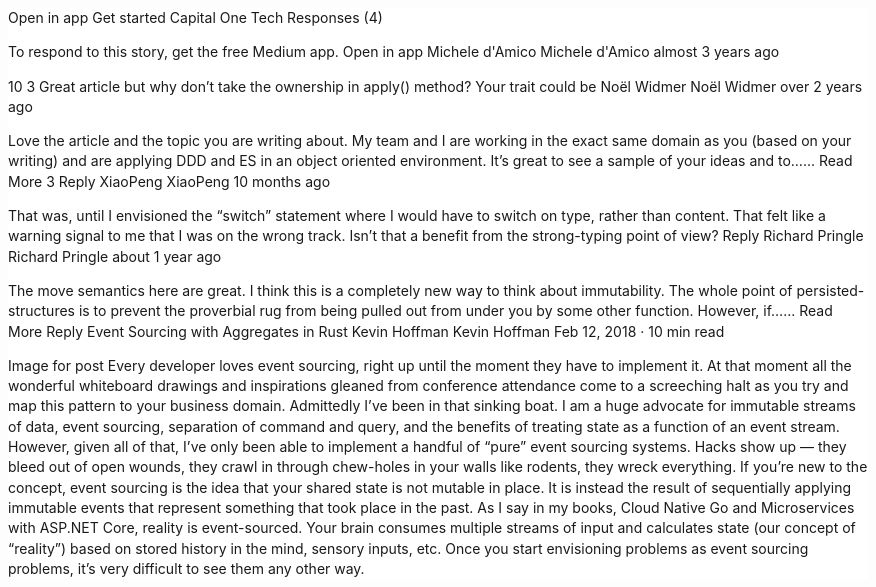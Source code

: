 Open in app
Get started
Capital One Tech
Responses (4)

To respond to this story,
get the free Medium app.
Open in app
Michele d'Amico
Michele d'Amico
almost 3 years ago

10
3
Great article but why don’t take the ownership in apply() method?
Your trait could be
Noël Widmer
Noël Widmer
over 2 years ago

Love the article and the topic you are writing about. My team and I are working in the exact same domain as you (based on your writing) and are applying DDD and ES in an object oriented environment. It’s great to see a sample of your ideas and to…...
Read More
3
Reply
XiaoPeng
XiaoPeng
10 months ago

That was, until I envisioned the “switch” statement where I would have to switch on type, rather than content. That felt like a warning signal to me that I was on the wrong track.
Isn’t that a benefit from the strong-typing point of view?
Reply
Richard Pringle
Richard Pringle
about 1 year ago

The move semantics here are great. I think this is a completely new way to think about immutability. The whole point of persisted-structures is to prevent the proverbial rug from being pulled out from under you by some other function. However, if…...
Read More
Reply
Event Sourcing with Aggregates in Rust
Kevin Hoffman
Kevin Hoffman
Feb 12, 2018 · 10 min read



Image for post
Every developer loves event sourcing, right up until the moment they have to implement it. At that moment all the wonderful whiteboard drawings and inspirations gleaned from conference attendance come to a screeching halt as you try and map this pattern to your business domain.
Admittedly I’ve been in that sinking boat. I am a huge advocate for immutable streams of data, event sourcing, separation of command and query, and the benefits of treating state as a function of an event stream. However, given all of that, I’ve only been able to implement a handful of “pure” event sourcing systems. Hacks show up — they bleed out of open wounds, they crawl in through chew-holes in your walls like rodents, they wreck everything.
If you’re new to the concept, event sourcing is the idea that your shared state is not mutable in place. It is instead the result of sequentially applying immutable events that represent something that took place in the past. As I say in my books, Cloud Native Go and Microservices with ASP.NET Core, reality is event-sourced. Your brain consumes multiple streams of input and calculates state (our concept of “reality”) based on stored history in the mind, sensory inputs, etc. Once you start envisioning problems as event sourcing problems, it’s very difficult to see them any other way.